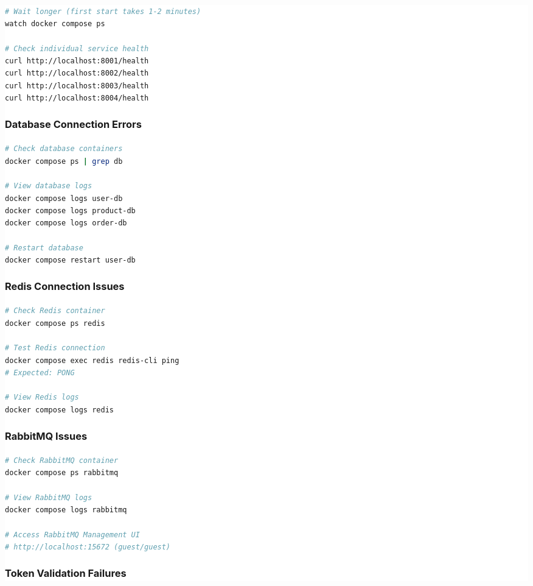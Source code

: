 ```bash
# Wait longer (first start takes 1-2 minutes)
watch docker compose ps

# Check individual service health
curl http://localhost:8001/health
curl http://localhost:8002/health
curl http://localhost:8003/health
curl http://localhost:8004/health
```

### Database Connection Errors

```bash
# Check database containers
docker compose ps | grep db

# View database logs
docker compose logs user-db
docker compose logs product-db
docker compose logs order-db

# Restart database
docker compose restart user-db
```

### Redis Connection Issues

```bash
# Check Redis container
docker compose ps redis

# Test Redis connection
docker compose exec redis redis-cli ping
# Expected: PONG

# View Redis logs
docker compose logs redis
```

### RabbitMQ Issues

```bash
# Check RabbitMQ container
docker compose ps rabbitmq

# View RabbitMQ logs
docker compose logs rabbitmq

# Access RabbitMQ Management UI
# http://localhost:15672 (guest/guest)
```

### Token Validation Failures

